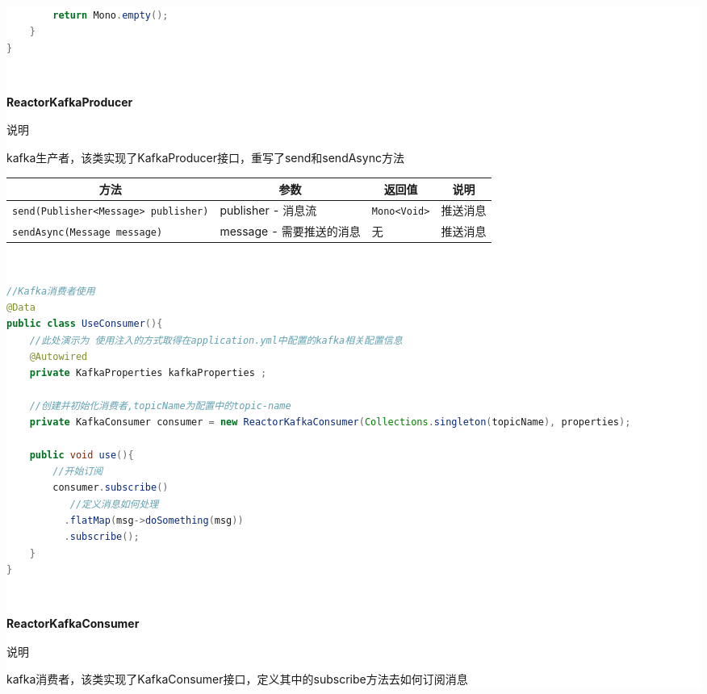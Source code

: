 ```java
        return Mono.empty();
    }
}
```

<br>

**ReactorKafkaProducer**

<div class='explanation primary'>
  <p class='explanation-title-warp'>
    <span class='iconfont icon-bangzhu explanation-icon'></span>
    <span class='explanation-title font-weight'>说明</span>
  </p>
    kafka生产者，该类实现了KafkaProducer接口，重写了send和sendAsync方法
</div>


| 方法                                 | 参数                     | 返回值       | 说明     |
| ------------------------------------ | ------------------------ | ------------ | -------- |
| `send(Publisher<Message> publisher)` | publisher - 消息流       | `Mono<Void>` | 推送消息 |
| `sendAsync(Message message)`         | message - 需要推送的消息 | 无           | 推送消息 |

<br>

```java
//Kafka消费者使用
@Data
public class UseConsumer(){
    //此处演示为 使用注入的方式取得在application.yml中配置的kafka相关配置信息
    @Autowired
    private KafkaProperties kafkaProperties ;
    
    //创建并初始化消费者,topicName为配置中的topic-name
    private KafkaConsumer consumer = new ReactorKafkaConsumer(Collections.singleton(topicName), properties);
    
    public void use(){
        //开始订阅
    	consumer.subscribe()
           //定义消息如何处理
          .flatMap(msg->doSomething(msg))
          .subscribe();
    }
}
```

<br>

**ReactorKafkaConsumer**

<div class='explanation primary'>
  <p class='explanation-title-warp'>
    <span class='iconfont icon-bangzhu explanation-icon'></span>
    <span class='explanation-title font-weight'>说明</span>
  </p>
    kafka消费者，该类实现了KafkaConsumer接口，定义其中的subscribe方法去如何订阅消息
</div>
